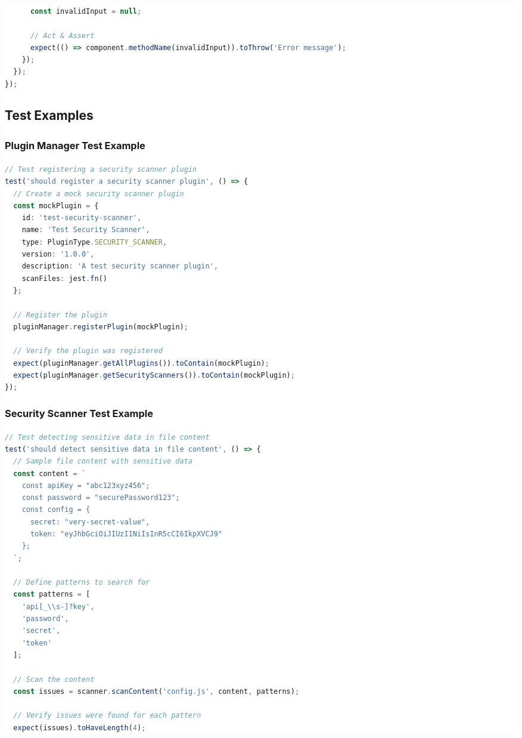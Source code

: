 ```typescript
      const invalidInput = null;
      
      // Act & Assert
      expect(() => component.methodName(invalidInput)).toThrow('Error message');
    });
  });
});
```

## Test Examples

### Plugin Manager Test Example

```typescript
// Test registering a security scanner plugin
test('should register a security scanner plugin', () => {
  // Create a mock security scanner plugin
  const mockPlugin = {
    id: 'test-security-scanner',
    name: 'Test Security Scanner',
    type: PluginType.SECURITY_SCANNER,
    version: '1.0.0',
    description: 'A test security scanner plugin',
    scanFiles: jest.fn()
  };
  
  // Register the plugin
  pluginManager.registerPlugin(mockPlugin);
  
  // Verify the plugin was registered
  expect(pluginManager.getAllPlugins()).toContain(mockPlugin);
  expect(pluginManager.getSecurityScanners()).toContain(mockPlugin);
});
```

### Security Scanner Test Example

```typescript
// Test detecting sensitive data in file content
test('should detect sensitive data in file content', () => {
  // Sample file content with sensitive data
  const content = `
    const apiKey = "abc123xyz456";
    const password = "securePassword123";
    const config = {
      secret: "very-secret-value",
      token: "eyJhbGciOiJIUzI1NiIsInR5cCI6IkpXVCJ9"
    };
  `;
  
  // Define patterns to search for
  const patterns = [
    'api[_\\s-]?key',
    'password',
    'secret',
    'token'
  ];
  
  // Scan the content
  const issues = scanner.scanContent('config.js', content, patterns);
  
  // Verify issues were found for each pattern
  expect(issues).toHaveLength(4);
```